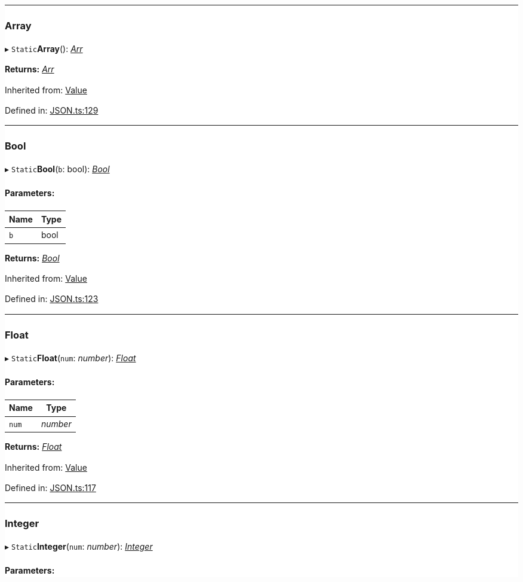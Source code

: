 ___

### Array

▸ `Static`**Array**(): [*Arr*](json.arr.md)

**Returns:** [*Arr*](json.arr.md)

Inherited from: [Value](json.value.md)

Defined in: [JSON.ts:129](https://github.com/torch2424/assemblyscript-json/blob/d5af3b8/assembly/JSON.ts#L129)

___

### Bool

▸ `Static`**Bool**(`b`: bool): [*Bool*](json.bool.md)

#### Parameters:

Name | Type |
------ | ------ |
`b` | bool |

**Returns:** [*Bool*](json.bool.md)

Inherited from: [Value](json.value.md)

Defined in: [JSON.ts:123](https://github.com/torch2424/assemblyscript-json/blob/d5af3b8/assembly/JSON.ts#L123)

___

### Float

▸ `Static`**Float**(`num`: *number*): [*Float*](json.float.md)

#### Parameters:

Name | Type |
------ | ------ |
`num` | *number* |

**Returns:** [*Float*](json.float.md)

Inherited from: [Value](json.value.md)

Defined in: [JSON.ts:117](https://github.com/torch2424/assemblyscript-json/blob/d5af3b8/assembly/JSON.ts#L117)

___

### Integer

▸ `Static`**Integer**(`num`: *number*): [*Integer*](json.integer.md)

#### Parameters:
